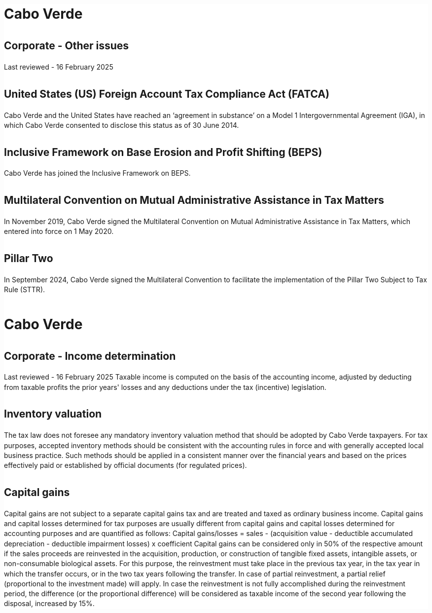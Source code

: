 


# Cabo Verde
## Corporate - Other issues
Last reviewed - 16 February 2025
## United States (US) Foreign Account Tax Compliance Act (FATCA)
Cabo Verde and the United States have reached an ‘agreement in substance’ on a Model 1 Intergovernmental Agreement (IGA), in which Cabo Verde consented to disclose this status as of 30 June 2014.
## Inclusive Framework on Base Erosion and Profit Shifting (BEPS)
Cabo Verde has joined the Inclusive Framework on BEPS.
## Multilateral Convention on Mutual Administrative Assistance in Tax Matters
In November 2019, Cabo Verde signed the Multilateral Convention on Mutual Administrative Assistance in Tax Matters, which entered into force on 1 May 2020.
## Pillar Two
In September 2024, Cabo Verde signed the Multilateral Convention to facilitate the implementation of the Pillar Two Subject to Tax Rule (STTR).


# Cabo Verde
## Corporate - Income determination
Last reviewed - 16 February 2025
Taxable income is computed on the basis of the accounting income, adjusted by deducting from taxable profits the prior years' losses and any deductions under the tax (incentive) legislation.
## Inventory valuation
The tax law does not foresee any mandatory inventory valuation method that should be adopted by Cabo Verde taxpayers. For tax purposes, accepted inventory methods should be consistent with the accounting rules in force and with generally accepted local business practice. Such methods should be applied in a consistent manner over the financial years and based on the prices effectively paid or established by official documents (for regulated prices).
## Capital gains
Capital gains are not subject to a separate capital gains tax and are treated and taxed as ordinary business income.
Capital gains and capital losses determined for tax purposes are usually different from capital gains and capital losses determined for accounting purposes and are quantified as follows:
Capital gains/losses = sales - (acquisition value - deductible accumulated depreciation - deductible impairment losses) x coefficient
Capital gains can be considered only in 50% of the respective amount if the sales proceeds are reinvested in the acquisition, production, or construction of tangible fixed assets, intangible assets, or non-consumable biological assets. For this purpose, the reinvestment must take place in the previous tax year, in the tax year in which the transfer occurs, or in the two tax years following the transfer.
In case of partial reinvestment, a partial relief (proportional to the investment made) will apply. In case the reinvestment is not fully accomplished during the reinvestment period, the difference (or the proportional difference) will be considered as taxable income of the second year following the disposal, increased by 15%.